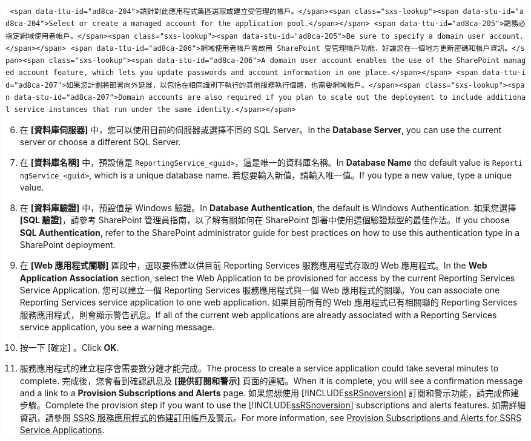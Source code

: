      <span data-ttu-id="ad8ca-204">請針對此應用程式集區選取或建立受管理的帳戶。</span><span class="sxs-lookup"><span data-stu-id="ad8ca-204">Select or create a managed account for the application pool.</span></span> <span data-ttu-id="ad8ca-205">請務必指定網域使用者帳戶。</span><span class="sxs-lookup"><span data-stu-id="ad8ca-205">Be sure to specify a domain user account.</span></span> <span data-ttu-id="ad8ca-206">網域使用者帳戶會啟用 SharePoint 受管理帳戶功能，好讓您在一個地方更新密碼和帳戶資訊。</span><span class="sxs-lookup"><span data-stu-id="ad8ca-206">A domain user account enables the use of the SharePoint managed account feature, which lets you update passwords and account information in one place.</span></span> <span data-ttu-id="ad8ca-207">如果您計劃將部署向外延展，以包括在相同識別下執行的其他服務執行個體，也需要網域帳戶。</span><span class="sxs-lookup"><span data-stu-id="ad8ca-207">Domain accounts are also required if you plan to scale out the deployment to include additional service instances that run under the same identity.</span></span>  
  
6.  <span data-ttu-id="ad8ca-208">在 **[資料庫伺服器]** 中，您可以使用目前的伺服器或選擇不同的 SQL Server。</span><span class="sxs-lookup"><span data-stu-id="ad8ca-208">In the **Database Server**, you can use the current server or choose a different SQL Server.</span></span>  
  
7.  <span data-ttu-id="ad8ca-209">在 **[資料庫名稱]** 中，預設值是 `ReportingService_<guid>`，這是唯一的資料庫名稱。</span><span class="sxs-lookup"><span data-stu-id="ad8ca-209">In **Database Name** the default value is `ReportingService_<guid>`, which is a unique database name.</span></span> <span data-ttu-id="ad8ca-210">若您要輸入新值，請輸入唯一值。</span><span class="sxs-lookup"><span data-stu-id="ad8ca-210">If you type a new value, type a unique value.</span></span>  
  
8.  <span data-ttu-id="ad8ca-211">在 **[資料庫驗證]** 中，預設值是 Windows 驗證。</span><span class="sxs-lookup"><span data-stu-id="ad8ca-211">In **Database Authentication**, the default is Windows Authentication.</span></span> <span data-ttu-id="ad8ca-212">如果您選擇 **[SQL 驗證]**，請參考 SharePoint 管理員指南，以了解有關如何在 SharePoint 部署中使用這個驗證類型的最佳作法。</span><span class="sxs-lookup"><span data-stu-id="ad8ca-212">If you choose **SQL Authentication**, refer to the SharePoint administrator guide for best practices on how to use this authentication type in a SharePoint deployment.</span></span>  
  
9. <span data-ttu-id="ad8ca-213">在 **[Web 應用程式關聯]** 區段中，選取要佈建以供目前 Reporting Services 服務應用程式存取的 Web 應用程式。</span><span class="sxs-lookup"><span data-stu-id="ad8ca-213">In the **Web Application Association** section, select the Web Application to be provisioned for access by the current Reporting Services Service Application.</span></span> <span data-ttu-id="ad8ca-214">您可以建立一個 Reporting Services 服務應用程式與一個 Web 應用程式的關聯。</span><span class="sxs-lookup"><span data-stu-id="ad8ca-214">You can associate one Reporting Services service application to one web application.</span></span> <span data-ttu-id="ad8ca-215">如果目前所有的 Web 應用程式已有相關聯的 Reporting Services 服務應用程式，則會顯示警告訊息。</span><span class="sxs-lookup"><span data-stu-id="ad8ca-215">If all of the current web applications are already associated with a Reporting Services service application, you see a warning message.</span></span>  
  
10. <span data-ttu-id="ad8ca-216">按一下 [確定]  。</span><span class="sxs-lookup"><span data-stu-id="ad8ca-216">Click **OK**.</span></span>  
  
11. <span data-ttu-id="ad8ca-217">服務應用程式的建立程序會需要數分鐘才能完成。</span><span class="sxs-lookup"><span data-stu-id="ad8ca-217">The process to create a service application could take several minutes to complete.</span></span> <span data-ttu-id="ad8ca-218">完成後，您會看到確認訊息及 **[提供訂閱和警示]** 頁面的連結。</span><span class="sxs-lookup"><span data-stu-id="ad8ca-218">When it is complete, you will see a confirmation message and a link to a **Provision Subscriptions and Alerts** page.</span></span> <span data-ttu-id="ad8ca-219">如果您想使用 [!INCLUDE[ssRSnoversion](../../includes/ssrsnoversion-md.md)] 訂閱和警示功能，請完成佈建步驟。</span><span class="sxs-lookup"><span data-stu-id="ad8ca-219">Complete the provision step if you want to use the [!INCLUDE[ssRSnoversion](../../includes/ssrsnoversion-md.md)] subscriptions and alerts features.</span></span> <span data-ttu-id="ad8ca-220">如需詳細資訊，請參閱 [SSRS 服務應用程式的佈建訂用帳戶及警示](../../reporting-services/install-windows/provision-subscriptions-and-alerts-for-ssrs-service-applications.md)。</span><span class="sxs-lookup"><span data-stu-id="ad8ca-220">For more information, see [Provision Subscriptions and Alerts for SSRS Service Applications](../../reporting-services/install-windows/provision-subscriptions-and-alerts-for-ssrs-service-applications.md).</span></span>  
  